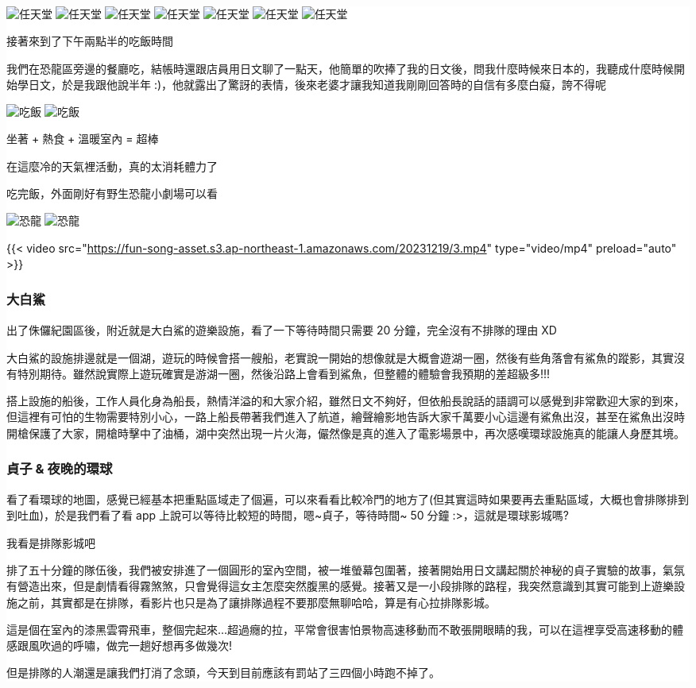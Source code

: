![任天堂](https://fun-song-asset.s3.ap-northeast-1.amazonaws.com/20231219/1.jpg)
![任天堂](https://fun-song-asset.s3.ap-northeast-1.amazonaws.com/20231219/2.jpg)
![任天堂](https://fun-song-asset.s3.ap-northeast-1.amazonaws.com/20231219/3.jpg)
![任天堂](https://fun-song-asset.s3.ap-northeast-1.amazonaws.com/20231219/28.jpg)
![任天堂](https://fun-song-asset.s3.ap-northeast-1.amazonaws.com/20231219/29.jpg)
![任天堂](https://fun-song-asset.s3.ap-northeast-1.amazonaws.com/20231219/500.jpg)
![任天堂](https://fun-song-asset.s3.ap-northeast-1.amazonaws.com/20231219/501.jpg)

接著來到了下午兩點半的吃飯時間

我們在恐龍區旁邊的餐廳吃，結帳時還跟店員用日文聊了一點天，他簡單的吹捧了我的日文後，問我什麼時候來日本的，我聽成什麼時候開始學日文，於是我跟他說半年 :)，他就露出了驚訝的表情，後來老婆才讓我知道我剛剛回答時的自信有多麼白癡，誇不得呢

![吃飯](https://fun-song-asset.s3.ap-northeast-1.amazonaws.com/20231219/30.jpg)
![吃飯](https://fun-song-asset.s3.ap-northeast-1.amazonaws.com/20231219/38.jpg)

坐著 + 熱食 + 溫暖室內 = 超棒

在這麼冷的天氣裡活動，真的太消耗體力了

吃完飯，外面剛好有野生恐龍小劇場可以看

![恐龍](https://fun-song-asset.s3.ap-northeast-1.amazonaws.com/20231219/31.jpg)
![恐龍](https://fun-song-asset.s3.ap-northeast-1.amazonaws.com/20231219/32.jpg)

{{< video src="https://fun-song-asset.s3.ap-northeast-1.amazonaws.com/20231219/3.mp4" type="video/mp4" preload="auto" >}}

### 大白鯊

出了侏儸紀園區後，附近就是大白鯊的遊樂設施，看了一下等待時間只需要 20 分鐘，完全沒有不排隊的理由 XD

大白鯊的設施排邊就是一個湖，遊玩的時候會搭一艘船，老實說一開始的想像就是大概會遊湖一圈，然後有些角落會有鯊魚的蹤影，其實沒有特別期待。雖然說實際上遊玩確實是游湖一圈，然後沿路上會看到鯊魚，但整體的體驗會我預期的差超級多!!!

搭上設施的船後，工作人員化身為船長，熱情洋溢的和大家介紹，雖然日文不夠好，但依船長說話的語調可以感覺到非常歡迎大家的到來，但這裡有可怕的生物需要特別小心，一路上船長帶著我們進入了航道，繪聲繪影地告訴大家千萬要小心這邊有鯊魚出沒，甚至在鯊魚出沒時開槍保護了大家，開槍時擊中了油桶，湖中突然出現一片火海，儼然像是真的進入了電影場景中，再次感嘆環球設施真的能讓人身歷其境。

### 貞子 & 夜晚的環球

看了看環球的地圖，感覺已經基本把重點區域走了個遍，可以來看看比較冷門的地方了(但其實這時如果要再去重點區域，大概也會排隊排到到吐血)，於是我們看了看 app 上說可以等待比較短的時間，嗯~貞子，等待時間~ 50 分鐘 :>，這就是環球影城嗎?

我看是排隊影城吧

排了五十分鐘的隊伍後，我們被安排進了一個圓形的室內空間，被一堆螢幕包圍著，接著開始用日文講起關於神秘的貞子實驗的故事，氣氛有營造出來，但是劇情看得霧煞煞，只會覺得這女主怎麼突然腹黑的感覺。接著又是一小段排隊的路程，我突然意識到其實可能到上遊樂設施之前，其實都是在排隊，看影片也只是為了讓排隊過程不要那麼無聊哈哈，算是有心拉排隊影城。

這是個在室內的漆黑雲霄飛車，整個完起來...超過癮的拉，平常會很害怕景物高速移動而不敢張開眼睛的我，可以在這裡享受高速移動的體感跟風吹過的呼嘯，做完一趟好想再多做幾次!

但是排隊的人潮還是讓我們打消了念頭，今天到目前應該有罰站了三四個小時跑不掉了。
